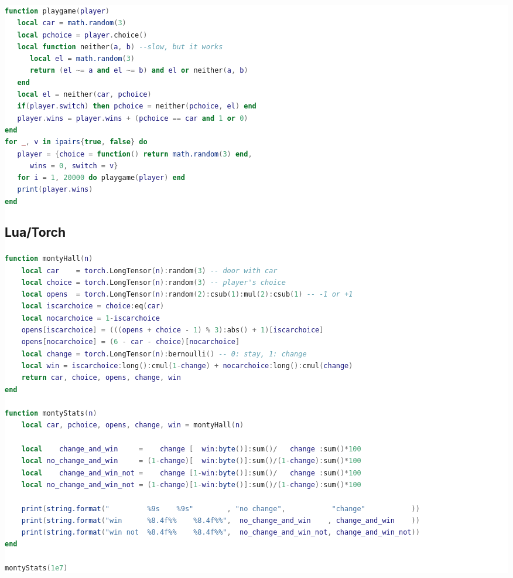 
```lua
function playgame(player)
   local car = math.random(3)
   local pchoice = player.choice()
   local function neither(a, b) --slow, but it works
      local el = math.random(3)
      return (el ~= a and el ~= b) and el or neither(a, b)
   end
   local el = neither(car, pchoice)
   if(player.switch) then pchoice = neither(pchoice, el) end
   player.wins = player.wins + (pchoice == car and 1 or 0)
end
for _, v in ipairs{true, false} do
   player = {choice = function() return math.random(3) end,
      wins = 0, switch = v}
   for i = 1, 20000 do playgame(player) end
   print(player.wins)
end
```



## Lua/Torch


```lua
function montyHall(n)
    local car    = torch.LongTensor(n):random(3) -- door with car
    local choice = torch.LongTensor(n):random(3) -- player's choice
    local opens  = torch.LongTensor(n):random(2):csub(1):mul(2):csub(1) -- -1 or +1
    local iscarchoice = choice:eq(car)
    local nocarchoice = 1-iscarchoice
    opens[iscarchoice] = (((opens + choice - 1) % 3):abs() + 1)[iscarchoice]
    opens[nocarchoice] = (6 - car - choice)[nocarchoice]
    local change = torch.LongTensor(n):bernoulli() -- 0: stay, 1: change
    local win = iscarchoice:long():cmul(1-change) + nocarchoice:long():cmul(change)
    return car, choice, opens, change, win
end

function montyStats(n)
    local car, pchoice, opens, change, win = montyHall(n)
    
    local    change_and_win     =    change [  win:byte()]:sum()/   change :sum()*100
    local no_change_and_win     = (1-change)[  win:byte()]:sum()/(1-change):sum()*100
    local    change_and_win_not =    change [1-win:byte()]:sum()/   change :sum()*100
    local no_change_and_win_not = (1-change)[1-win:byte()]:sum()/(1-change):sum()*100

    print(string.format("         %9s    %9s"        , "no change",           "change"           ))
    print(string.format("win      %8.4f%%    %8.4f%%",  no_change_and_win    , change_and_win    ))
    print(string.format("win not  %8.4f%%    %8.4f%%",  no_change_and_win_not, change_and_win_not))
end

montyStats(1e7)
```
